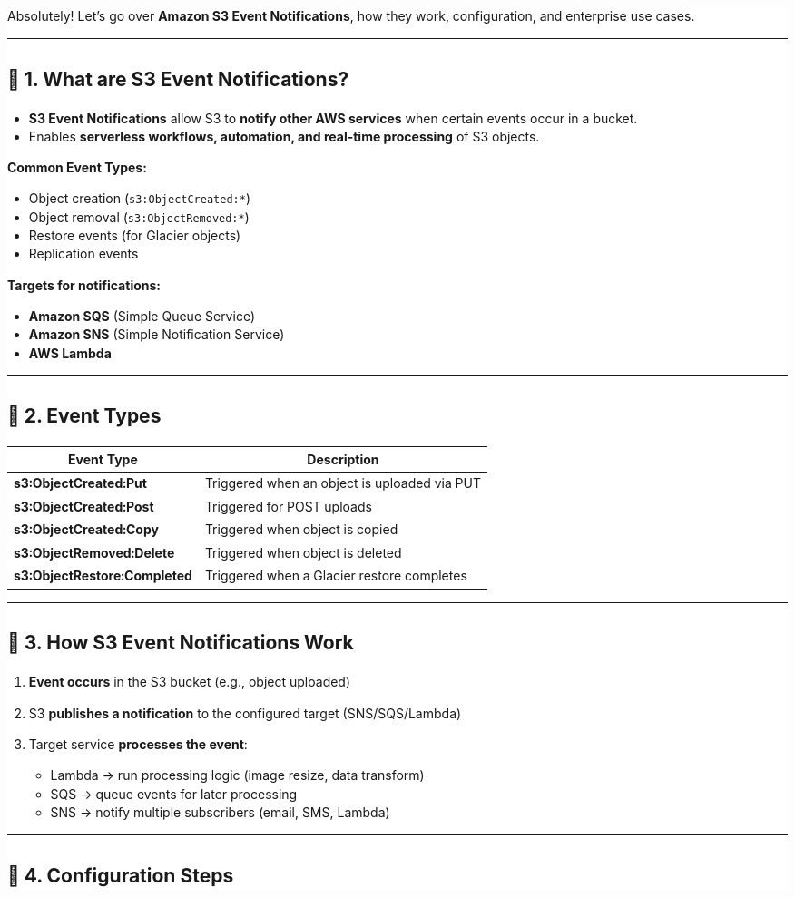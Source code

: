 Absolutely! Let’s go over **Amazon S3 Event Notifications**, how they work, configuration, and enterprise use cases.

---

## 🧭 1. What are S3 Event Notifications?

* **S3 Event Notifications** allow S3 to **notify other AWS services** when certain events occur in a bucket.
* Enables **serverless workflows, automation, and real-time processing** of S3 objects.

**Common Event Types:**

* Object creation (`s3:ObjectCreated:*`)
* Object removal (`s3:ObjectRemoved:*`)
* Restore events (for Glacier objects)
* Replication events

**Targets for notifications:**

* **Amazon SQS** (Simple Queue Service)
* **Amazon SNS** (Simple Notification Service)
* **AWS Lambda**

---

## 🔹 2. Event Types

| Event Type                     | Description                                  |
| ------------------------------ | -------------------------------------------- |
| **s3:ObjectCreated:Put**       | Triggered when an object is uploaded via PUT |
| **s3:ObjectCreated:Post**      | Triggered for POST uploads                   |
| **s3:ObjectCreated:Copy**      | Triggered when object is copied              |
| **s3:ObjectRemoved:Delete**    | Triggered when object is deleted             |
| **s3:ObjectRestore:Completed** | Triggered when a Glacier restore completes   |

---

## 🔹 3. How S3 Event Notifications Work

1. **Event occurs** in the S3 bucket (e.g., object uploaded)
2. S3 **publishes a notification** to the configured target (SNS/SQS/Lambda)
3. Target service **processes the event**:

   * Lambda → run processing logic (image resize, data transform)
   * SQS → queue events for later processing
   * SNS → notify multiple subscribers (email, SMS, Lambda)

---

## 🔹 4. Configuration Steps
